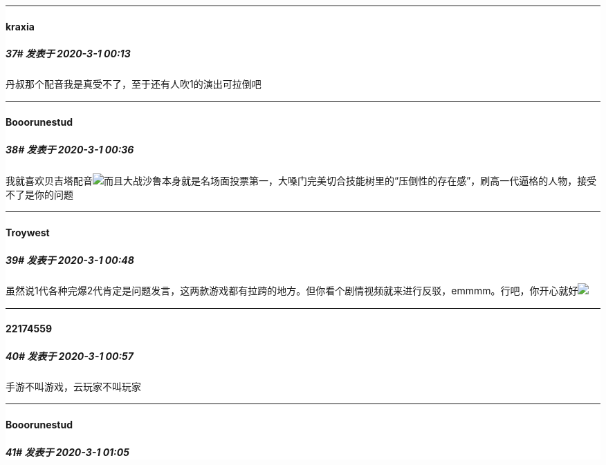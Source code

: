 

*****

####  kraxia  
##### 37#       发表于 2020-3-1 00:13




丹叔那个配音我是真受不了，至于还有人吹1的演出可拉倒吧







*****

####  Booorunestud  
##### 38#       发表于 2020-3-1 00:36




我就喜欢贝吉塔配音<img src="https://static.saraba1st.com/image/smiley/face2017/035.png" referrerpolicy="no-referrer">而且大战沙鲁本身就是名场面投票第一，大嗓门完美切合技能树里的“压倒性的存在感”，刷高一代逼格的人物，接受不了是你的问题







*****

####  Troywest  
##### 39#       发表于 2020-3-1 00:48




虽然说1代各种完爆2代肯定是问题发言，这两款游戏都有拉跨的地方。但你看个剧情视频就来进行反驳，emmmm。行吧，你开心就好<img src="https://static.saraba1st.com/image/smiley/face2017/067.png" referrerpolicy="no-referrer">







*****

####  22174559  
##### 40#       发表于 2020-3-1 00:57




手游不叫游戏，云玩家不叫玩家







*****

####  Booorunestud  
##### 41#       发表于 2020-3-1 01:05
